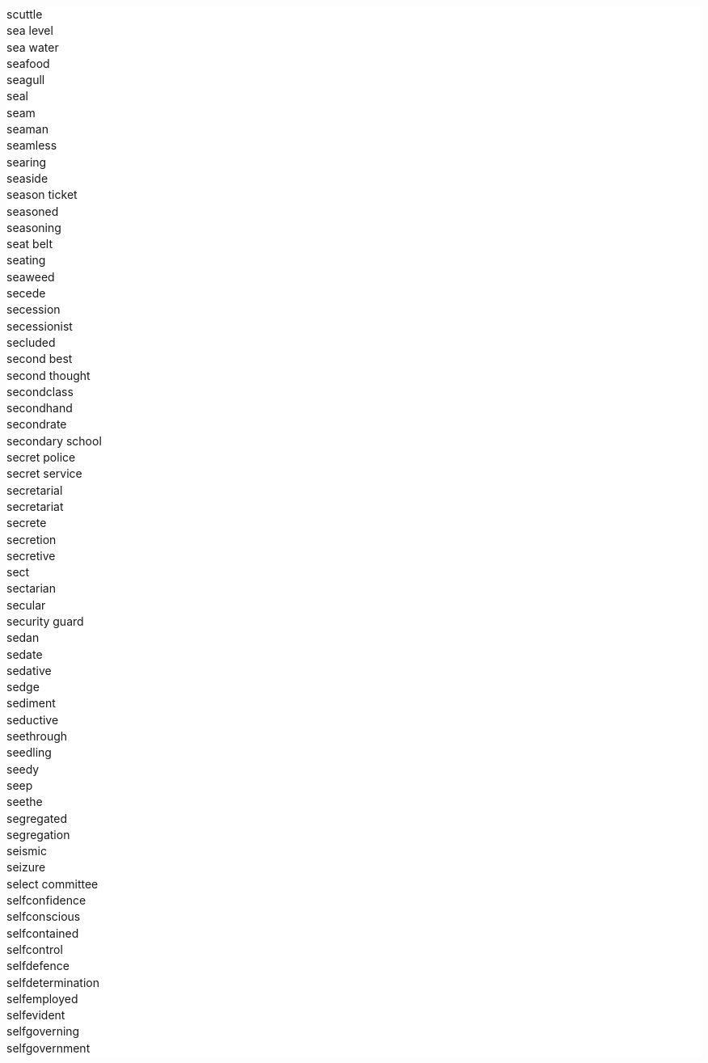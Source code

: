 scuttle  
sea level  
sea water  
seafood  
seagull  
seal  
seam  
seaman  
seamless  
searing  
seaside  
season ticket  
seasoned  
seasoning  
seat belt  
seating  
seaweed  
secede  
secession  
secessionist  
secluded  
second best  
second thought  
secondclass  
secondhand  
secondrate  
secondary school  
secret police  
secret service  
secretarial  
secretariat  
secrete  
secretion  
secretive  
sect  
sectarian  
secular  
security guard  
sedan  
sedate  
sedative  
sedge  
sediment  
seductive  
seethrough  
seedling  
seedy  
seep  
seethe  
segregated  
segregation  
seismic  
seizure  
select committee  
selfconfidence  
selfconscious  
selfcontained  
selfcontrol  
selfdefence  
selfdetermination  
selfemployed  
selfevident  
selfgoverning  
selfgovernment  